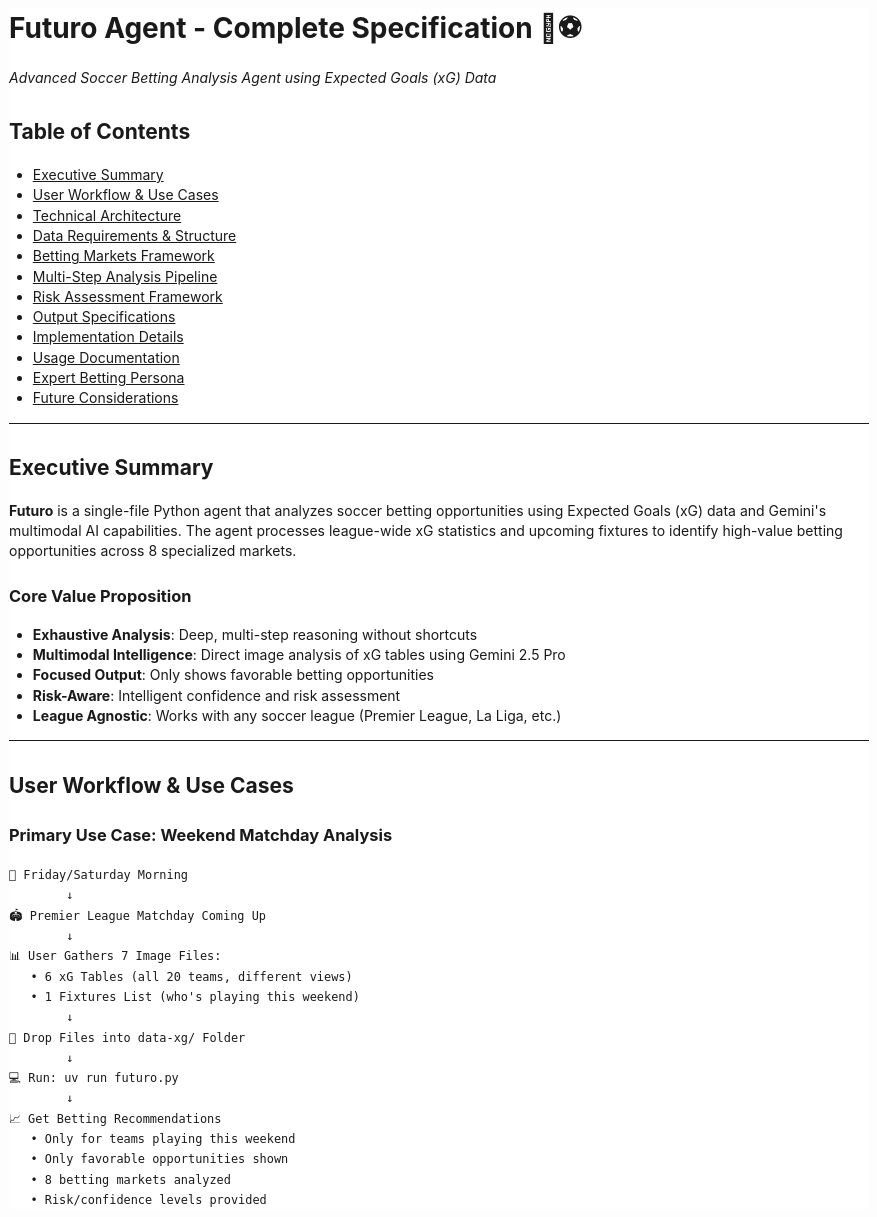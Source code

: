 # Futuro Agent - Complete Specification 🎯⚽

*Advanced Soccer Betting Analysis Agent using Expected Goals (xG) Data*

## Table of Contents
- [Executive Summary](#executive-summary)
- [User Workflow & Use Cases](#user-workflow--use-cases)
- [Technical Architecture](#technical-architecture)
- [Data Requirements & Structure](#data-requirements--structure)
- [Betting Markets Framework](#betting-markets-framework)
- [Multi-Step Analysis Pipeline](#multi-step-analysis-pipeline)
- [Risk Assessment Framework](#risk-assessment-framework)
- [Output Specifications](#output-specifications)
- [Implementation Details](#implementation-details)
- [Usage Documentation](#usage-documentation)
- [Expert Betting Persona](#expert-betting-persona)
- [Future Considerations](#future-considerations)

---

## Executive Summary

**Futuro** is a single-file Python agent that analyzes soccer betting opportunities using Expected Goals (xG) data and Gemini's multimodal AI capabilities. The agent processes league-wide xG statistics and upcoming fixtures to identify high-value betting opportunities across 8 specialized markets.

### Core Value Proposition
- **Exhaustive Analysis**: Deep, multi-step reasoning without shortcuts
- **Multimodal Intelligence**: Direct image analysis of xG tables using Gemini 2.5 Pro
- **Focused Output**: Only shows favorable betting opportunities
- **Risk-Aware**: Intelligent confidence and risk assessment
- **League Agnostic**: Works with any soccer league (Premier League, La Liga, etc.)

---

## User Workflow & Use Cases

### Primary Use Case: Weekend Matchday Analysis

```
📅 Friday/Saturday Morning
        ↓
🏟️ Premier League Matchday Coming Up
        ↓
📊 User Gathers 7 Image Files:
   • 6 xG Tables (all 20 teams, different views)
   • 1 Fixtures List (who's playing this weekend)
        ↓
📁 Drop Files into data-xg/ Folder
        ↓
💻 Run: uv run futuro.py
        ↓
📈 Get Betting Recommendations
   • Only for teams playing this weekend
   • Only favorable opportunities shown
   • 8 betting markets analyzed
   • Risk/confidence levels provided
```
